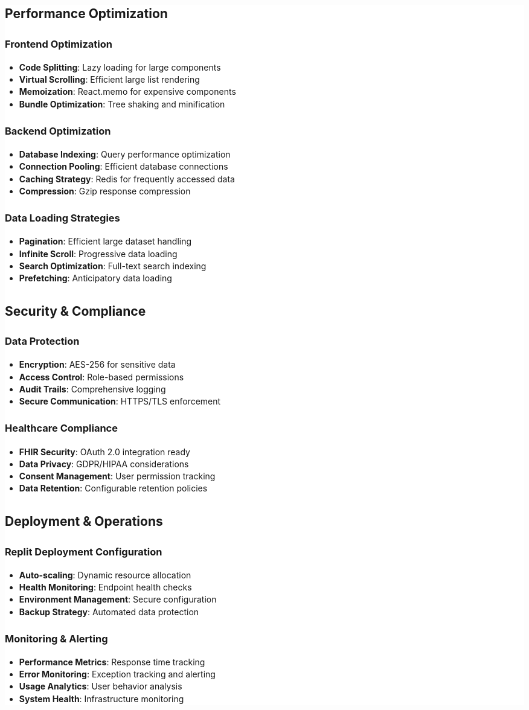 ## Performance Optimization

### Frontend Optimization
- **Code Splitting**: Lazy loading for large components
- **Virtual Scrolling**: Efficient large list rendering
- **Memoization**: React.memo for expensive components
- **Bundle Optimization**: Tree shaking and minification

### Backend Optimization
- **Database Indexing**: Query performance optimization
- **Connection Pooling**: Efficient database connections
- **Caching Strategy**: Redis for frequently accessed data
- **Compression**: Gzip response compression

### Data Loading Strategies
- **Pagination**: Efficient large dataset handling
- **Infinite Scroll**: Progressive data loading
- **Search Optimization**: Full-text search indexing
- **Prefetching**: Anticipatory data loading

## Security & Compliance

### Data Protection
- **Encryption**: AES-256 for sensitive data
- **Access Control**: Role-based permissions
- **Audit Trails**: Comprehensive logging
- **Secure Communication**: HTTPS/TLS enforcement

### Healthcare Compliance
- **FHIR Security**: OAuth 2.0 integration ready
- **Data Privacy**: GDPR/HIPAA considerations
- **Consent Management**: User permission tracking
- **Data Retention**: Configurable retention policies

## Deployment & Operations

### Replit Deployment Configuration
- **Auto-scaling**: Dynamic resource allocation
- **Health Monitoring**: Endpoint health checks
- **Environment Management**: Secure configuration
- **Backup Strategy**: Automated data protection

### Monitoring & Alerting
- **Performance Metrics**: Response time tracking
- **Error Monitoring**: Exception tracking and alerting
- **Usage Analytics**: User behavior analysis
- **System Health**: Infrastructure monitoring
